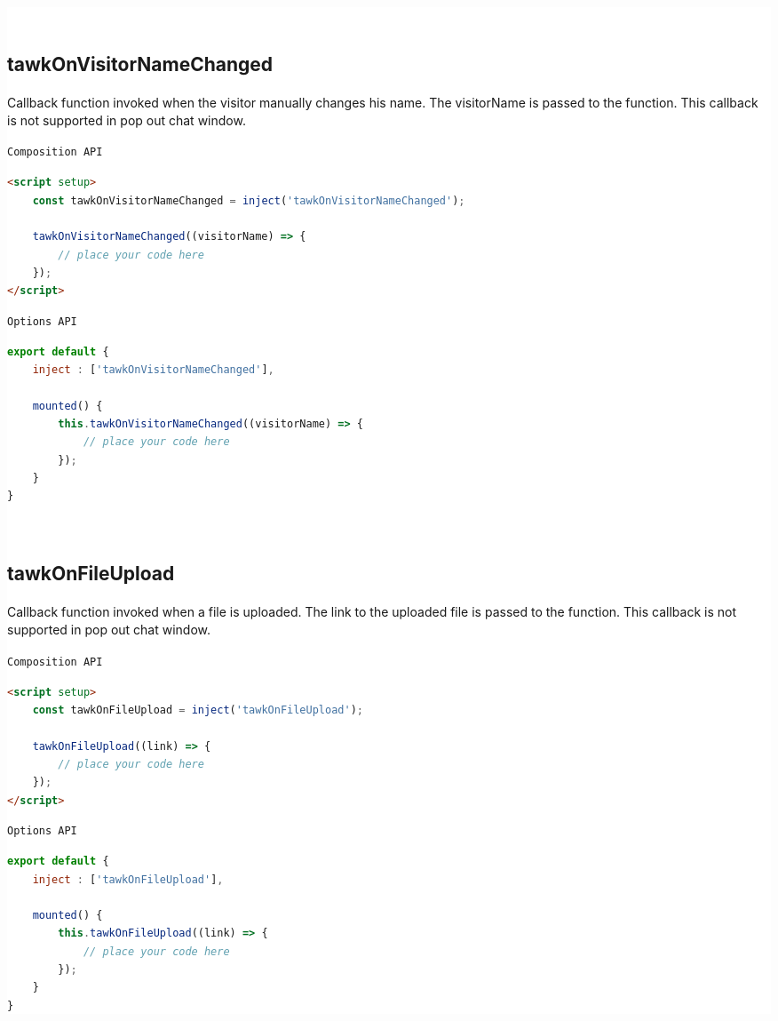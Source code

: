<br/>

## tawkOnVisitorNameChanged
Callback function invoked when the visitor manually changes his name. The visitorName is passed to the function. This callback is not supported in pop out chat window.

`Composition API`
```html
<script setup>
    const tawkOnVisitorNameChanged = inject('tawkOnVisitorNameChanged');

    tawkOnVisitorNameChanged((visitorName) => {
        // place your code here
    });
</script>
```

`Options API`
```js
export default {
    inject : ['tawkOnVisitorNameChanged'],

    mounted() {
        this.tawkOnVisitorNameChanged((visitorName) => {
            // place your code here
        });
    }
}
```

<br/>

## tawkOnFileUpload
Callback function invoked when a file is uploaded. The link to the uploaded file is passed to the function. This callback is not supported in pop out chat window.

`Composition API`
```html
<script setup>
    const tawkOnFileUpload = inject('tawkOnFileUpload');

    tawkOnFileUpload((link) => {
        // place your code here
    });
</script>
```

`Options API`
```js
export default {
    inject : ['tawkOnFileUpload'],

    mounted() {
        this.tawkOnFileUpload((link) => {
            // place your code here
        });
    }
}
```
